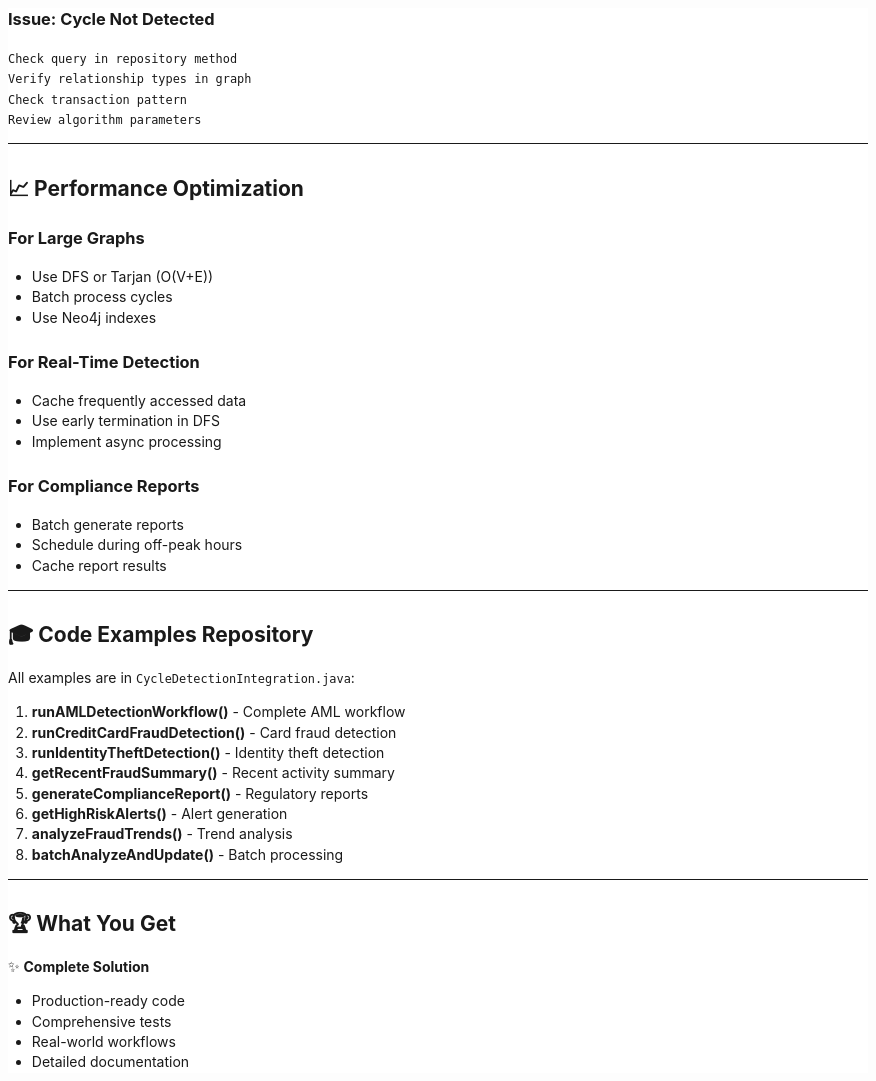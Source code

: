 ### Issue: Cycle Not Detected
```
Check query in repository method
Verify relationship types in graph
Check transaction pattern
Review algorithm parameters
```

---

## 📈 Performance Optimization

### For Large Graphs
- Use DFS or Tarjan (O(V+E))
- Batch process cycles
- Use Neo4j indexes

### For Real-Time Detection
- Cache frequently accessed data
- Use early termination in DFS
- Implement async processing

### For Compliance Reports
- Batch generate reports
- Schedule during off-peak hours
- Cache report results

---

## 🎓 Code Examples Repository

All examples are in `CycleDetectionIntegration.java`:

1. **runAMLDetectionWorkflow()** - Complete AML workflow
2. **runCreditCardFraudDetection()** - Card fraud detection
3. **runIdentityTheftDetection()** - Identity theft detection
4. **getRecentFraudSummary()** - Recent activity summary
5. **generateComplianceReport()** - Regulatory reports
6. **getHighRiskAlerts()** - Alert generation
7. **analyzeFraudTrends()** - Trend analysis
8. **batchAnalyzeAndUpdate()** - Batch processing

---

## 🏆 What You Get

✨ **Complete Solution**
- Production-ready code
- Comprehensive tests
- Real-world workflows
- Detailed documentation
